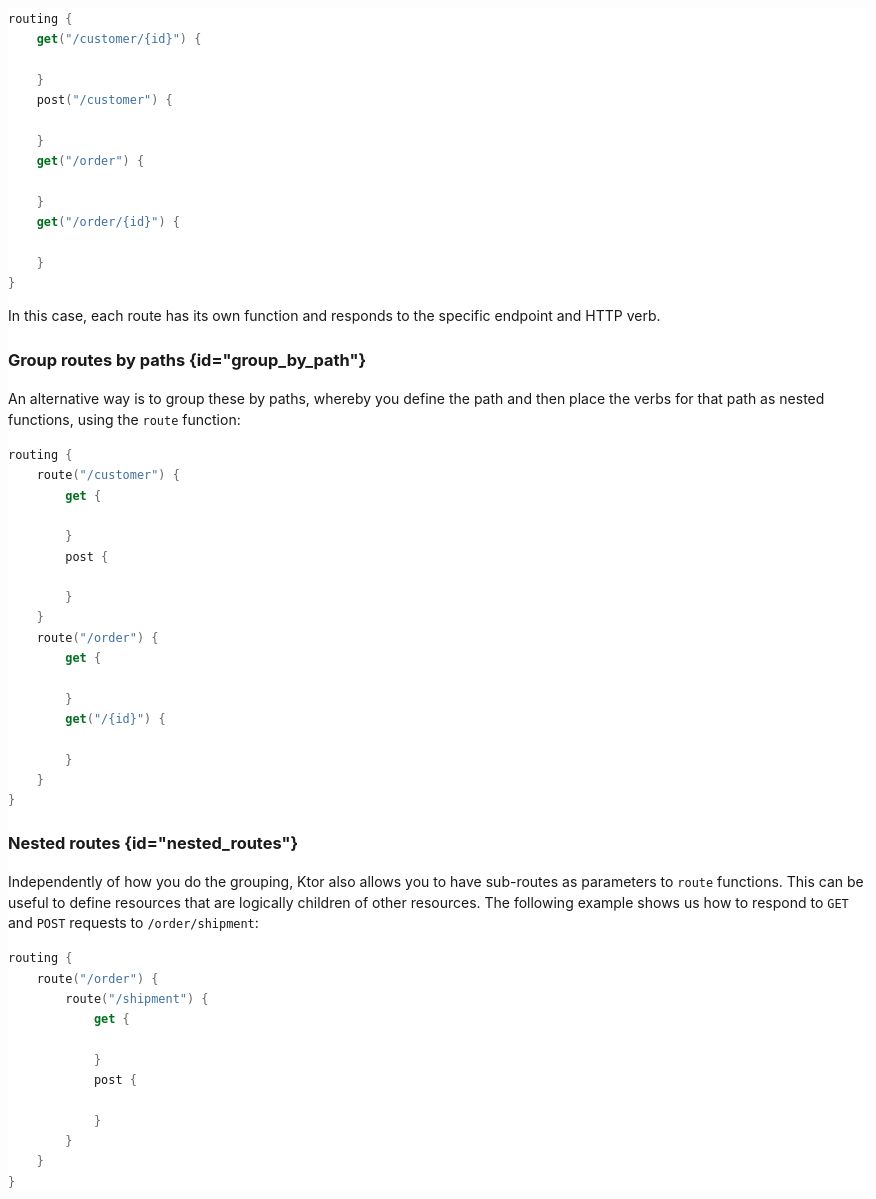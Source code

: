 ```kotlin
routing {
    get("/customer/{id}") {

    }
    post("/customer") {

    }
    get("/order") {

    }
    get("/order/{id}") {
    
    }
}
```

In this case, each route has its own function and responds to the specific endpoint and HTTP verb.

### Group routes by paths {id="group_by_path"}

An alternative way is to group these by paths, whereby you define the path and then place the verbs for that path as nested functions, using the `route` function:

```kotlin
routing {
    route("/customer") {
        get {

        }
        post {

        }
    }
    route("/order") {
        get {

        }
        get("/{id}") {

        }
    }
}
```

### Nested routes {id="nested_routes"}

Independently of how you do the grouping, Ktor also allows you to have sub-routes as parameters to `route` functions. 
This can be useful to define resources that are logically children of other resources.
The following example shows us how to respond to `GET` and `POST` requests to `/order/shipment`:

```kotlin
routing {
    route("/order") {
        route("/shipment") {
            get {
                
            }
            post {
                
            }
        }
    }
}
```
